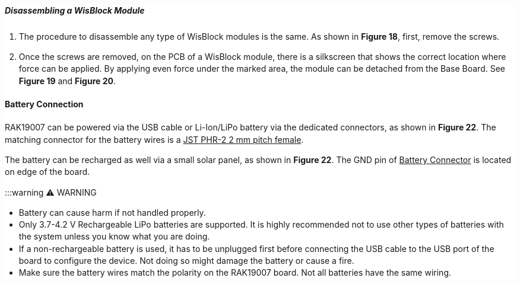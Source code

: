 <rk-img
  src="/assets/images/wisblock/rak19007/quickstart/rak19007-sensor.png"
  width="60%"
  caption="WisBlock Sensor silkscreen on the top of RAK19007 Base Board"
/>


##### Disassembling a WisBlock Module

1. The procedure to disassemble any type of WisBlock modules is the same. As shown in **Figure 18**, first, remove the screws.

<rk-img
  src="/assets/images/wisblock/rak19007/quickstart/rak19007-unscrew.png"
  width="60%"
  caption="Removing screws from the WisBlock module"
/>

2. Once the screws are removed, on the PCB of a WisBlock module, there is a silkscreen that shows the correct location where force can be applied. By applying even force under the marked area, the module can be detached from the Base Board. See **Figure 19** and **Figure 20**.


<rk-img
  src="/assets/images/wisblock/rak19007/quickstart/17.detaching-silkscreen.png"
  width="75%"
  caption="Detaching silkscreen on the WisBlock module"
/>


<rk-img
  src="/assets/images/wisblock/rak19007/quickstart/18.detaching-module.png"
  width="65%"
  caption="Applying even forces on the proper location of a WisBlock module to detach the module from the Base Board"
/>


#### Battery Connection

RAK19007 can be powered via the USB cable or Li-Ion/LiPo battery via the dedicated connectors, as shown in **Figure 22**. The matching connector for the battery wires is a [JST PHR-2 2&nbsp;mm pitch female](https://www.jst-mfg.com/product/detail_e.php?series=199).

<rk-img
  src="/assets/images/wisblock/rak19007/datasheet/image-20220127173053620.png"
  width="50%"
  caption="Battery connector pin order"
/>

The battery can be recharged as well via a small solar panel, as shown in **Figure 22**. The GND pin of [Battery Connector](https://docs.rakwireless.com/Product-Categories/WisBlock/RAK19007/Datasheet/#battery-connector) is located on edge of the board.

:::warning ⚠️ WARNING

- Battery can cause harm if not handled properly.
- Only 3.7-4.2&nbsp;V Rechargeable LiPo batteries are supported. It is highly recommended not to use other types of batteries with the system unless you know what you are doing.
- If a non-rechargeable battery is used, it has to be unplugged first before connecting the USB cable to the USB port of the board to configure the device. Not doing so might damage the battery or cause a fire.
- Make sure the battery wires match the polarity on the RAK19007 board. Not all batteries have the same wiring.
